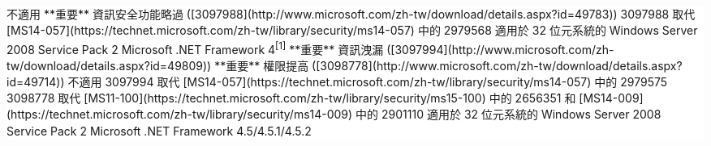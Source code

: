 </td>
<td style="border:1px solid black;">
不適用

</td>
<td style="border:1px solid black;">
**重要**  
資訊安全功能略過  
([3097988](http://www.microsoft.com/zh-tw/download/details.aspx?id=49783))

</td>
<td style="border:1px solid black;">
3097988 取代 [MS14-057](https://technet.microsoft.com/zh-tw/library/security/ms14-057) 中的 2979568

</td>
</tr>
<tr>
<td style="border:1px solid black;">
適用於 32 位元系統的 Windows Server 2008 Service Pack 2

</td>
<td style="border:1px solid black;">
Microsoft .NET Framework 4<sup>[1]</sup>

</td>
<td style="border:1px solid black;">
**重要**  
資訊洩漏  
([3097994](http://www.microsoft.com/zh-tw/download/details.aspx?id=49809))

</td>
<td style="border:1px solid black;">
**重要**  
權限提高  
([3098778](http://www.microsoft.com/zh-tw/download/details.aspx?id=49714))

</td>
<td style="border:1px solid black;">
不適用

</td>
<td style="border:1px solid black;">
3097994 取代 [MS14-057](https://technet.microsoft.com/zh-tw/library/security/ms14-057) 中的 2979575  
3098778 取代 [MS11-100](https://technet.microsoft.com/zh-tw/library/security/ms15-100) 中的 2656351 和 [MS14-009](https://technet.microsoft.com/zh-tw/library/security/ms14-009) 中的 2901110

</td>
</tr>
<tr>
<td style="border:1px solid black;">
適用於 32 位元系統的 Windows Server 2008 Service Pack 2

</td>
<td style="border:1px solid black;">
Microsoft .NET Framework 4.5/4.5.1/4.5.2
